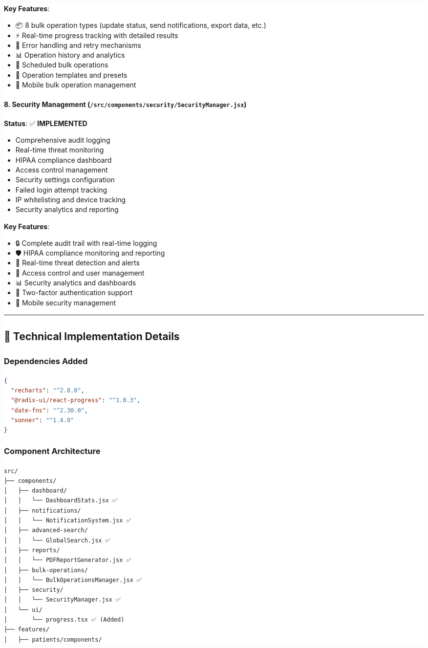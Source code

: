 **Key Features**:
- 📦 8 bulk operation types (update status, send notifications, export data, etc.)
- ⚡ Real-time progress tracking with detailed results
- 🔄 Error handling and retry mechanisms
- 📊 Operation history and analytics
- 📅 Scheduled bulk operations
- 🎯 Operation templates and presets
- 📱 Mobile bulk operation management

#### 8. Security Management (`/src/components/security/SecurityManager.jsx`)
**Status**: ✅ **IMPLEMENTED**
- Comprehensive audit logging
- Real-time threat monitoring
- HIPAA compliance dashboard
- Access control management
- Security settings configuration
- Failed login attempt tracking
- IP whitelisting and device tracking
- Security analytics and reporting

**Key Features**:
- 🔒 Complete audit trail with real-time logging
- 🛡️ HIPAA compliance monitoring and reporting
- 🚨 Real-time threat detection and alerts
- 👥 Access control and user management
- 📊 Security analytics and dashboards
- 🔐 Two-factor authentication support
- 📱 Mobile security management

---

## 🔧 Technical Implementation Details

### Dependencies Added
```json
{
  "recharts": "^2.8.0",
  "@radix-ui/react-progress": "^1.0.3",
  "date-fns": "^2.30.0",
  "sonner": "^1.4.0"
}
```

### Component Architecture
```
src/
├── components/
│   ├── dashboard/
│   │   └── DashboardStats.jsx ✅
│   ├── notifications/
│   │   └── NotificationSystem.jsx ✅
│   ├── advanced-search/
│   │   └── GlobalSearch.jsx ✅
│   ├── reports/
│   │   └── PDFReportGenerator.jsx ✅
│   ├── bulk-operations/
│   │   └── BulkOperationsManager.jsx ✅
│   ├── security/
│   │   └── SecurityManager.jsx ✅
│   └── ui/
│       └── progress.tsx ✅ (Added)
├── features/
│   ├── patients/components/
```